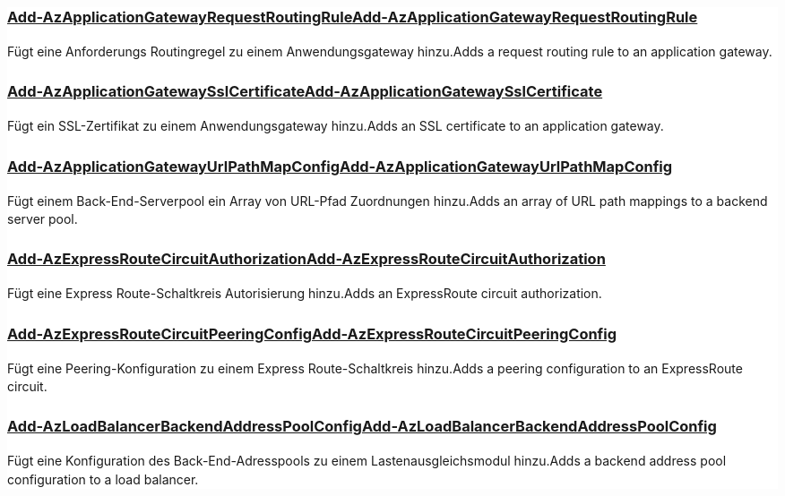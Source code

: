 ### [<span data-ttu-id="7f77b-123">Add-AzApplicationGatewayRequestRoutingRule</span><span class="sxs-lookup"><span data-stu-id="7f77b-123">Add-AzApplicationGatewayRequestRoutingRule</span></span>](Add-AzApplicationGatewayRequestRoutingRule.md)
<span data-ttu-id="7f77b-124">Fügt eine Anforderungs Routingregel zu einem Anwendungsgateway hinzu.</span><span class="sxs-lookup"><span data-stu-id="7f77b-124">Adds a request routing rule to an application gateway.</span></span>

### [<span data-ttu-id="7f77b-125">Add-AzApplicationGatewaySslCertificate</span><span class="sxs-lookup"><span data-stu-id="7f77b-125">Add-AzApplicationGatewaySslCertificate</span></span>](Add-AzApplicationGatewaySslCertificate.md)
<span data-ttu-id="7f77b-126">Fügt ein SSL-Zertifikat zu einem Anwendungsgateway hinzu.</span><span class="sxs-lookup"><span data-stu-id="7f77b-126">Adds an SSL certificate to an application gateway.</span></span>

### [<span data-ttu-id="7f77b-127">Add-AzApplicationGatewayUrlPathMapConfig</span><span class="sxs-lookup"><span data-stu-id="7f77b-127">Add-AzApplicationGatewayUrlPathMapConfig</span></span>](Add-AzApplicationGatewayUrlPathMapConfig.md)
<span data-ttu-id="7f77b-128">Fügt einem Back-End-Serverpool ein Array von URL-Pfad Zuordnungen hinzu.</span><span class="sxs-lookup"><span data-stu-id="7f77b-128">Adds an array of URL path mappings to a backend server pool.</span></span>

### [<span data-ttu-id="7f77b-129">Add-AzExpressRouteCircuitAuthorization</span><span class="sxs-lookup"><span data-stu-id="7f77b-129">Add-AzExpressRouteCircuitAuthorization</span></span>](Add-AzExpressRouteCircuitAuthorization.md)
<span data-ttu-id="7f77b-130">Fügt eine Express Route-Schaltkreis Autorisierung hinzu.</span><span class="sxs-lookup"><span data-stu-id="7f77b-130">Adds an ExpressRoute circuit authorization.</span></span>

### [<span data-ttu-id="7f77b-131">Add-AzExpressRouteCircuitPeeringConfig</span><span class="sxs-lookup"><span data-stu-id="7f77b-131">Add-AzExpressRouteCircuitPeeringConfig</span></span>](Add-AzExpressRouteCircuitPeeringConfig.md)
<span data-ttu-id="7f77b-132">Fügt eine Peering-Konfiguration zu einem Express Route-Schaltkreis hinzu.</span><span class="sxs-lookup"><span data-stu-id="7f77b-132">Adds a peering configuration to an ExpressRoute circuit.</span></span>

### [<span data-ttu-id="7f77b-133">Add-AzLoadBalancerBackendAddressPoolConfig</span><span class="sxs-lookup"><span data-stu-id="7f77b-133">Add-AzLoadBalancerBackendAddressPoolConfig</span></span>](Add-AzLoadBalancerBackendAddressPoolConfig.md)
<span data-ttu-id="7f77b-134">Fügt eine Konfiguration des Back-End-Adresspools zu einem Lastenausgleichsmodul hinzu.</span><span class="sxs-lookup"><span data-stu-id="7f77b-134">Adds a backend address pool configuration to a load balancer.</span></span>
